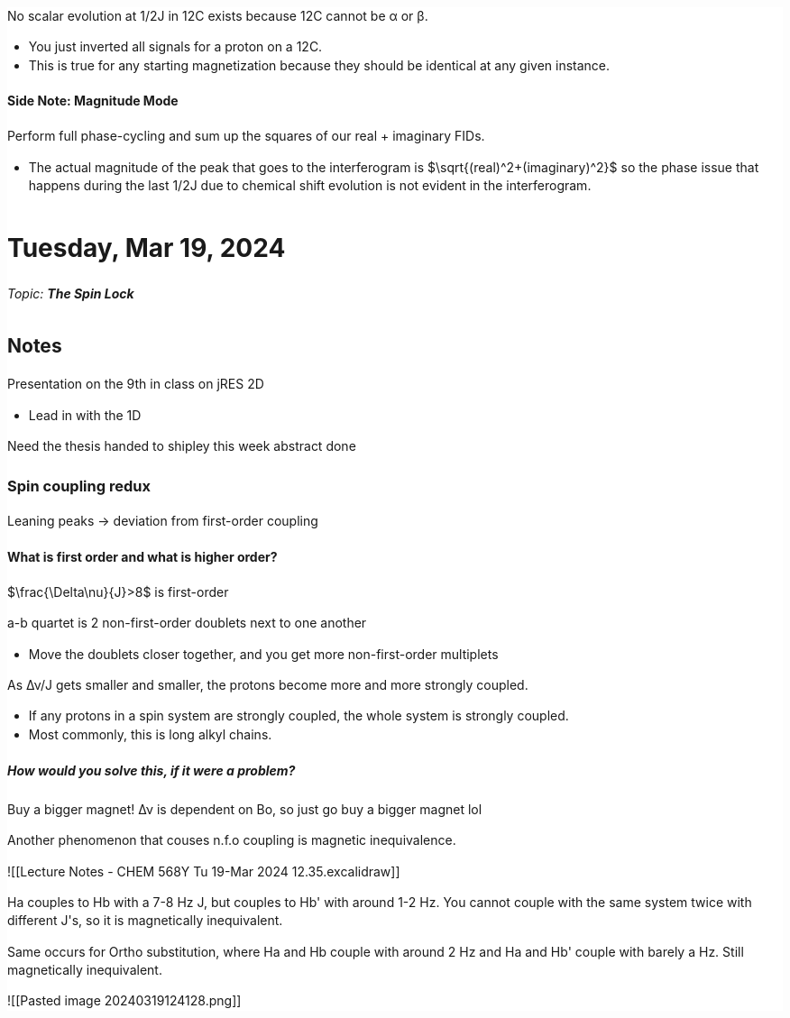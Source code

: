 No scalar evolution at 1/2J in 12C exists because 12C cannot be α or β.
- You just inverted all signals for a proton on a 12C.
- This is true for any starting magnetization because they should be identical at any given instance.

#### Side Note: Magnitude Mode

Perform full phase-cycling and sum up the squares of our real + imaginary FIDs.
- The actual magnitude of the peak that goes to the interferogram is $\sqrt{(real)^2+(imaginary)^2}$ so the phase issue that happens during the last 1/2J due to chemical shift evolution is not evident in the interferogram.

# Tuesday, Mar 19, 2024
###### Topic: **The Spin Lock**

## Notes

Presentation on the 9th in class on jRES 2D
- Lead in with the 1D

Need the thesis handed to shipley this week
abstract done

### Spin coupling redux

Leaning peaks -> deviation from first-order coupling

#### What is first order and what is higher order?

$\frac{\Delta\nu}{J}>8$ is first-order

a-b quartet is 2 non-first-order doublets next to one another

- Move the doublets closer together, and you get more non-first-order multiplets

As Δν/J gets smaller and smaller, the protons become more and more strongly coupled.
- If any protons in a spin system are strongly coupled, the whole system is strongly coupled.
- Most commonly, this is long alkyl chains.

##### How would you solve this, if it were a problem?

Buy a bigger magnet! Δν is dependent on Bo, so just go buy a bigger magnet lol

Another phenomenon that couses n.f.o coupling is magnetic inequivalence.

![[Lecture Notes - CHEM 568Y Tu 19-Mar 2024 12.35.excalidraw]]

Ha couples to Hb with a 7-8 Hz J, but couples to Hb' with around 1-2 Hz. You cannot couple with the same system twice with different J's, so it is magnetically inequivalent.

Same occurs for Ortho substitution, where Ha and Hb couple with around 2 Hz and Ha and Hb' couple with barely a Hz. Still magnetically inequivalent.

![[Pasted image 20240319124128.png]]
